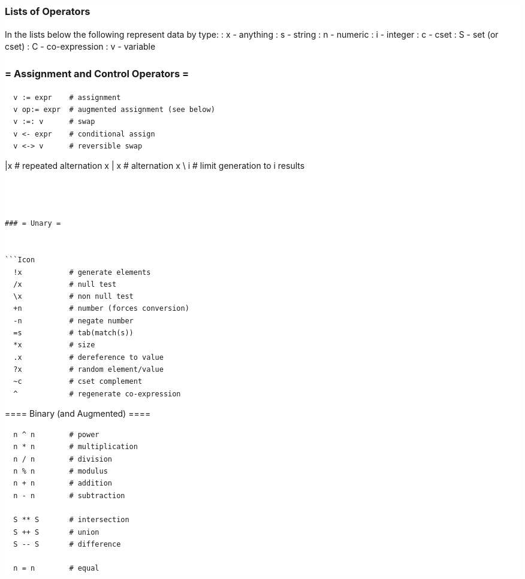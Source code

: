 
###  Lists of Operators


In the lists below the following represent data by type:
: x - anything
: s - string
: n - numeric
: i - integer
: c - cset
: S - set (or cset)
: C - co-expression
: v - variable


### = Assignment and Control Operators =



```Icon
  v := expr    # assignment
  v op:= expr  # augmented assignment (see below)
  v :=: v      # swap
  v <- expr    # conditional assign
  v <-> v      # reversible swap
```


  |x           # repeated alternation
  x | x        # alternation
  x \ i        # limit generation to i results
```



### = Unary =


```Icon
  !x           # generate elements
  /x           # null test
  \x           # non null test
  +n           # number (forces conversion)
  -n           # negate number
  =s           # tab(match(s))
  *x           # size
  .x           # dereference to value
  ?x           # random element/value
  ~c           # cset complement
  ^            # regenerate co-expression
```


==== Binary (and Augmented) ====

```Icon
  n ^ n        # power
  n * n        # multiplication
  n / n        # division
  n % n        # modulus
  n + n        # addition
  n - n        # subtraction

  S ** S       # intersection
  S ++ S       # union
  S -- S       # difference

  n = n        # equal
```